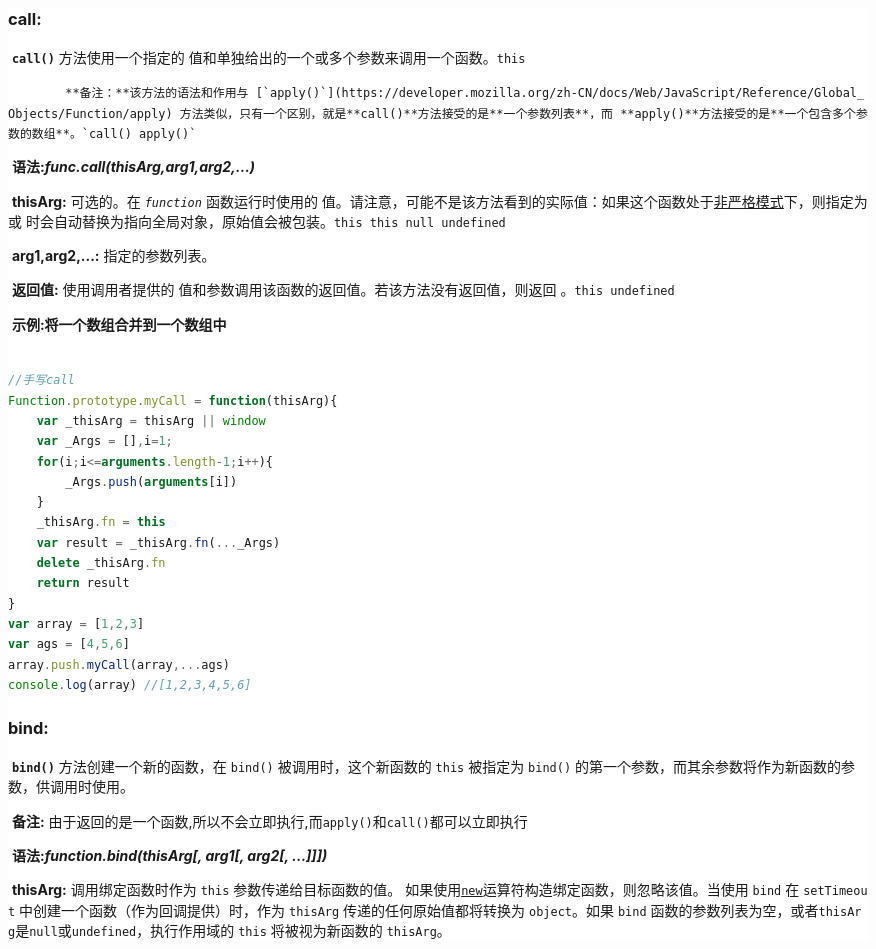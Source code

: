 

### **call:** 

​		     **`call()`**  方法使用一个指定的 值和单独给出的一个或多个参数来调用一个函数。`this` 

 			**备注：**该方法的语法和作用与 [`apply()`](https://developer.mozilla.org/zh-CN/docs/Web/JavaScript/Reference/Global_Objects/Function/apply) 方法类似，只有一个区别，就是**call()**方法接受的是**一个参数列表**，而 **apply()**方法接受的是**一个包含多个参数的数组**。`call() apply()`  

​			**语法:*func.call(thisArg,arg1,arg2,...)***

​			**thisArg:**  可选的。在 *`function`* 函数运行时使用的 值。请注意，可能不是该方法看到的实际值：如果这个函数处于[非严格模式](https://developer.mozilla.org/zh-CN/docs/Web/JavaScript/Reference/Strict_mode)下，则指定为 或 时会自动替换为指向全局对象，原始值会被包装。`this this null undefined` 

​			 **arg1,arg2,...:**  指定的参数列表。 

​			**返回值:**   使用调用者提供的 值和参数调用该函数的返回值。若该方法没有返回值，则返回 。`this undefined`  

​			**示例:将一个数组合并到一个数组中**

```javascript

//手写call
Function.prototype.myCall = function(thisArg){
	var _thisArg = thisArg || window
	var _Args = [],i=1;
    for(i;i<=arguments.length-1;i++){
        _Args.push(arguments[i])
    }
	_thisArg.fn = this
	var result = _thisArg.fn(..._Args)
	delete _thisArg.fn
	return result
}
var array = [1,2,3]
var ags = [4,5,6]
array.push.myCall(array,...ags)
console.log(array) //[1,2,3,4,5,6]
```



### **bind:** 

​			 **`bind()`**   方法创建一个新的函数，在 `bind()` 被调用时，这个新函数的 `this` 被指定为 `bind()` 的第一个参数，而其余参数将作为新函数的参数，供调用时使用。  

​			**备注:** 由于返回的是一个函数,所以不会立即执行,而`apply()`和`call()`都可以立即执行

​			**语法:*function.bind(thisArg[, arg1[, arg2[, ...]]])***

​			**thisArg:**   调用绑定函数时作为 `this` 参数传递给目标函数的值。 如果使用[`new`](https://developer.mozilla.org/zh-CN/docs/Web/JavaScript/Reference/Operators/new)运算符构造绑定函数，则忽略该值。当使用 `bind` 在 `setTimeout` 中创建一个函数（作为回调提供）时，作为 `thisArg` 传递的任何原始值都将转换为 `object`。如果 `bind` 函数的参数列表为空，或者`thisArg`是`null`或`undefined`，执行作用域的 `this` 将被视为新函数的 `thisArg`。 
